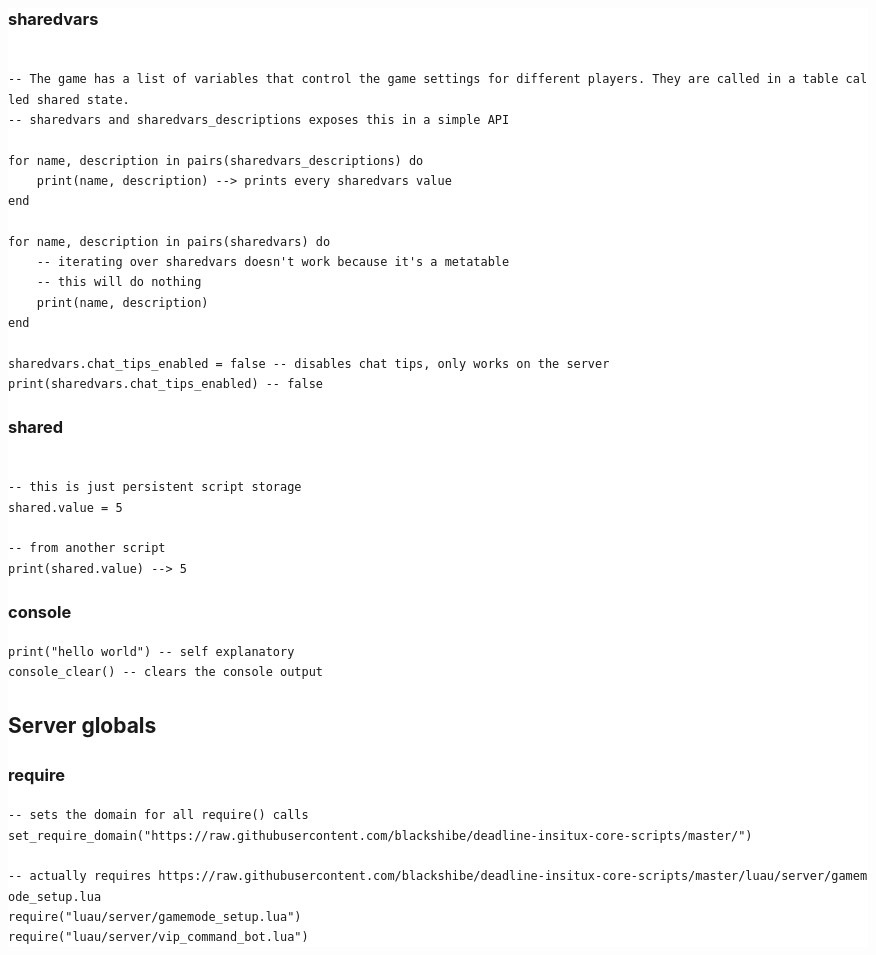 ### sharedvars

```luau

-- The game has a list of variables that control the game settings for different players. They are called in a table called shared state.
-- sharedvars and sharedvars_descriptions exposes this in a simple API

for name, description in pairs(sharedvars_descriptions) do
    print(name, description) --> prints every sharedvars value
end

for name, description in pairs(sharedvars) do
    -- iterating over sharedvars doesn't work because it's a metatable
    -- this will do nothing
    print(name, description)
end

sharedvars.chat_tips_enabled = false -- disables chat tips, only works on the server
print(sharedvars.chat_tips_enabled) -- false

```

### shared

```luau

-- this is just persistent script storage
shared.value = 5

-- from another script
print(shared.value) --> 5

```

### console

```luau
print("hello world") -- self explanatory
console_clear() -- clears the console output
```

## Server globals

### require

```luau
-- sets the domain for all require() calls
set_require_domain("https://raw.githubusercontent.com/blackshibe/deadline-insitux-core-scripts/master/")

-- actually requires https://raw.githubusercontent.com/blackshibe/deadline-insitux-core-scripts/master/luau/server/gamemode_setup.lua
require("luau/server/gamemode_setup.lua")
require("luau/server/vip_command_bot.lua")
```
